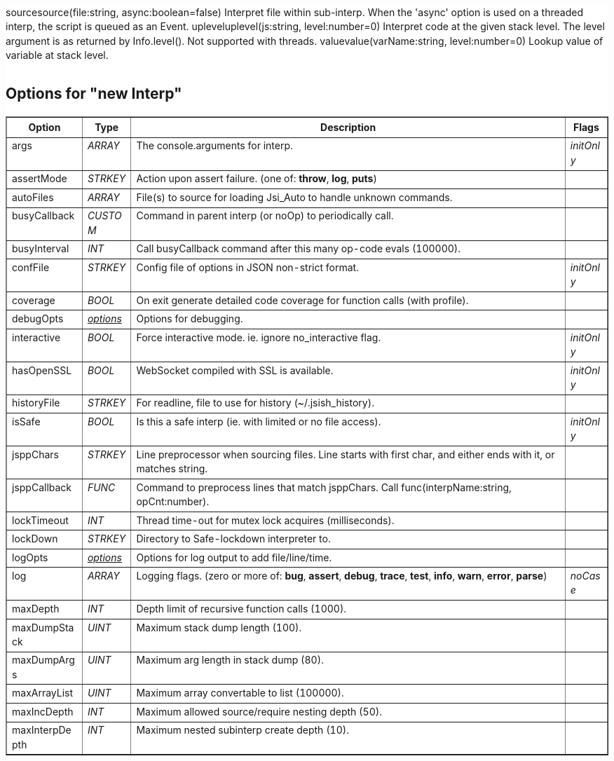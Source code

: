 <tr><td>source</td><td>source(file:string, async:boolean=false) </td><td>Interpret file within sub-interp. When the 'async' option is used on a threaded interp, the script is queued as an Event.</td></tr>
<tr><td>uplevel</td><td>uplevel(js:string, level:number=0) </td><td>Interpret code at the given stack level. The level argument is as returned by Info.level().  Not supported with threads.</td></tr>
<tr><td>value</td><td>value(varName:string, level:number=0) </td><td>Lookup value of variable at stack level.</td></tr>
</table>


<a name="new InterpOptions"></a>
<a name="Interp.confOptions"></a>
<h2>Options for "new Interp"</h2>
<table border="1" class="optstbl table">
<tr><th>Option</th> <th>Type</th> <th>Description</th><th>Flags</th></tr>
<tr><td>args</td><td><i>ARRAY</i></td><td>The console.arguments for interp.</td><td><i>initOnly</i></td></tr>
<tr><td>assertMode</td><td><i>STRKEY</i></td><td>Action upon assert failure. (one of: <b>throw</b>, <b>log</b>, <b>puts</b>)</td><td><i></i></td></tr>
<tr><td>autoFiles</td><td><i>ARRAY</i></td><td>File(s) to source for loading Jsi_Auto to handle unknown commands.</td><td><i></i></td></tr>
<tr><td>busyCallback</td><td><i>CUSTOM</i></td><td>Command in parent interp (or noOp) to periodically call.</td><td><i></i></td></tr>
<tr><td>busyInterval</td><td><i>INT</i></td><td>Call busyCallback command after this many op-code evals (100000).</td><td><i></i></td></tr>
<tr><td>confFile</td><td><i>STRKEY</i></td><td>Config file of options in JSON non-strict format.</td><td><i>initOnly</i></td></tr>
<tr><td>coverage</td><td><i>BOOL</i></td><td>On exit generate detailed code coverage for function calls (with profile).</td><td><i></i></td></tr>
<tr><td>debugOpts</td><td><i><a href='#debugOptsOptions'>options</a></i></td><td>Options for debugging.</td><td><i></i></td></tr>
<tr><td>interactive</td><td><i>BOOL</i></td><td>Force interactive mode. ie. ignore no_interactive flag.</td><td><i>initOnly</i></td></tr>
<tr><td>hasOpenSSL</td><td><i>BOOL</i></td><td>WebSocket compiled with SSL is available.</td><td><i>initOnly</i></td></tr>
<tr><td>historyFile</td><td><i>STRKEY</i></td><td>For readline, file to use for history (~/.jsish_history).</td><td><i></i></td></tr>
<tr><td>isSafe</td><td><i>BOOL</i></td><td>Is this a safe interp (ie. with limited or no file access).</td><td><i>initOnly</i></td></tr>
<tr><td>jsppChars</td><td><i>STRKEY</i></td><td>Line preprocessor when sourcing files. Line starts with first char, and either ends with it, or matches string.</td><td><i></i></td></tr>
<tr><td>jsppCallback</td><td><i>FUNC</i></td><td>Command to preprocess lines that match jsppChars. Call func(interpName:string, opCnt:number).</td><td><i></i></td></tr>
<tr><td>lockTimeout</td><td><i>INT</i></td><td>Thread time-out for mutex lock acquires (milliseconds).</td><td><i></i></td></tr>
<tr><td>lockDown</td><td><i>STRKEY</i></td><td>Directory to Safe-lockdown interpreter to.</td><td><i></i></td></tr>
<tr><td>logOpts</td><td><i><a href='#logOptsOptions'>options</a></i></td><td>Options for log output to add file/line/time.</td><td><i></i></td></tr>
<tr><td>log</td><td><i>ARRAY</i></td><td>Logging flags. (zero or more of: <b>bug</b>, <b>assert</b>, <b>debug</b>, <b>trace</b>, <b>test</b>, <b>info</b>, <b>warn</b>, <b>error</b>, <b>parse</b>)</td><td><i>noCase</i></td></tr>
<tr><td>maxDepth</td><td><i>INT</i></td><td>Depth limit of recursive function calls (1000).</td><td><i></i></td></tr>
<tr><td>maxDumpStack</td><td><i>UINT</i></td><td>Maximum stack dump length (100).</td><td><i></i></td></tr>
<tr><td>maxDumpArgs</td><td><i>UINT</i></td><td>Maximum arg length in stack dump (80).</td><td><i></i></td></tr>
<tr><td>maxArrayList</td><td><i>UINT</i></td><td>Maximum array convertable to list (100000).</td><td><i></i></td></tr>
<tr><td>maxIncDepth</td><td><i>INT</i></td><td>Maximum allowed source/require nesting depth (50).</td><td><i></i></td></tr>
<tr><td>maxInterpDepth</td><td><i>INT</i></td><td>Maximum nested subinterp create depth (10).</td><td><i></i></td></tr>